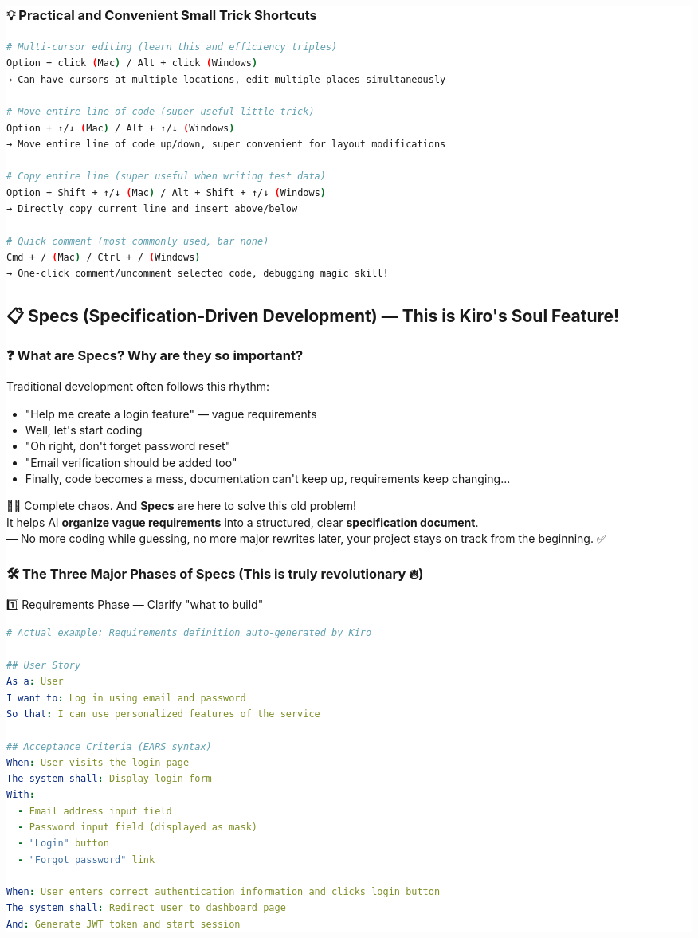 ### **💡 Practical and Convenient Small Trick Shortcuts**

```bash
# Multi-cursor editing (learn this and efficiency triples)
Option + click (Mac) / Alt + click (Windows)
→ Can have cursors at multiple locations, edit multiple places simultaneously

# Move entire line of code (super useful little trick)
Option + ↑/↓ (Mac) / Alt + ↑/↓ (Windows)
→ Move entire line of code up/down, super convenient for layout modifications

# Copy entire line (super useful when writing test data)
Option + Shift + ↑/↓ (Mac) / Alt + Shift + ↑/↓ (Windows)
→ Directly copy current line and insert above/below

# Quick comment (most commonly used, bar none)
Cmd + / (Mac) / Ctrl + / (Windows)
→ One-click comment/uncomment selected code, debugging magic skill!
```

## 📋 **Specs (Specification-Driven Development) — This is Kiro's Soul Feature!**

### ❓ **What are Specs? Why are they so important?**

Traditional development often follows this rhythm:

- "Help me create a login feature" — vague requirements
- Well, let's start coding
- "Oh right, don't forget password reset"
- "Email verification should be added too"
- Finally, code becomes a mess, documentation can't keep up, requirements keep changing...

😵‍💫 Complete chaos.
And **Specs** are here to solve this old problem!<br>
It helps AI **organize vague requirements** into a structured, clear **specification document**.<br>
— No more coding while guessing, no more major rewrites later, your project stays on track from the beginning. ✅<br>

### 🛠️ The Three Major Phases of Specs (This is truly revolutionary 🔥)

1️⃣ Requirements Phase — Clarify "what to build"

```yaml
# Actual example: Requirements definition auto-generated by Kiro

## User Story
As a: User
I want to: Log in using email and password
So that: I can use personalized features of the service

## Acceptance Criteria (EARS syntax)
When: User visits the login page
The system shall: Display login form
With:
  - Email address input field
  - Password input field (displayed as mask)
  - "Login" button
  - "Forgot password" link

When: User enters correct authentication information and clicks login button
The system shall: Redirect user to dashboard page
And: Generate JWT token and start session
```